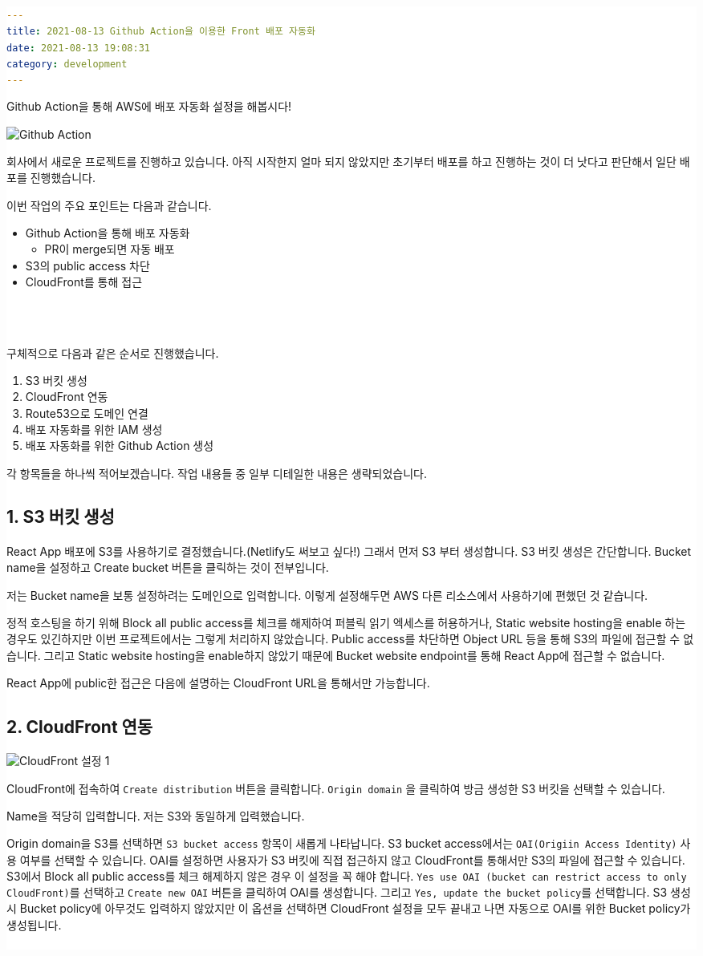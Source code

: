 ```yaml
---
title: 2021-08-13 Github Action을 이용한 Front 배포 자동화
date: 2021-08-13 19:08:31
category: development
---
```


Github Action을 통해 AWS에 배포 자동화 설정을 해봅시다!

![Github Action](https://drive.google.com/uc?export=view&id=1Z3McB_9l-YFZqHWTnVc2CczkxRifI5KI)

회사에서 새로운 프로젝트를 진행하고 있습니다. 아직 시작한지 얼마 되지 않았지만 초기부터 배포를 하고 진행하는 것이 더 낫다고 판단해서 일단 배포를 진행했습니다.

이번 작업의 주요 포인트는 다음과 같습니다.
- Github Action을 통해 배포 자동화
	- PR이 merge되면 자동 배포
- S3의 public access 차단
- CloudFront를 통해 접근
<br />
<br />

구체적으로 다음과 같은 순서로 진행했습니다.
1. S3 버킷 생성
2. CloudFront 연동
3. Route53으로 도메인 연결
4. 배포 자동화를 위한 IAM 생성
5. 배포 자동화를 위한 Github Action 생성

각 항목들을 하나씩 적어보겠습니다. 작업 내용들 중 일부 디테일한 내용은 생략되었습니다.

## 1. S3 버킷 생성

React App 배포에 S3를 사용하기로 결정했습니다.(Netlify도 써보고 싶다!) 그래서 먼저 S3 부터 생성합니다.  S3 버킷 생성은 간단합니다. Bucket name을 설정하고 Create bucket 버튼을 클릭하는 것이 전부입니다.

저는 Bucket name을 보통 설정하려는 도메인으로 입력합니다. 이렇게 설정해두면 AWS 다른 리소스에서 사용하기에 편했던 것 같습니다.

정적 호스팅을 하기 위해 Block all public access를 체크를 해제하여 퍼블릭 읽기 엑세스를 허용하거나, Static website hosting을 enable 하는 경우도 있긴하지만 이번 프로젝트에서는 그렇게 처리하지 않았습니다. Public access를 차단하면 Object URL 등을 통해 S3의 파일에 접근할 수 없습니다.  그리고 Static website hosting을 enable하지 않았기 때문에 Bucket website endpoint를 통해 React App에 접근할 수 없습니다.

React App에 public한 접근은 다음에 설명하는 CloudFront URL을 통해서만 가능합니다.

## 2. CloudFront 연동

![CloudFront 설정 1](https://drive.google.com/uc?export=view&id=1qbxLcZ3zf7P0XihTIAay6CYzxGsAbyVk)

CloudFront에 접속하여 `Create distribution` 버튼을 클릭합니다.  `Origin domain` 을 클릭하여 방금 생성한 S3 버킷을 선택할 수 있습니다.

Name을 적당히 입력합니다. 저는 S3와 동일하게 입력했습니다.

Origin domain을 S3를 선택하면 `S3 bucket access` 항목이 새롭게 나타납니다. S3 bucket access에서는 `OAI(Origiin Access Identity)` 사용 여부를 선택할 수 있습니다. OAI를 설정하면 사용자가 S3 버킷에 직접 접근하지 않고 CloudFront를 통해서만 S3의 파일에 접근할 수 있습니다. S3에서 Block all public access를 체크 해제하지 않은 경우 이 설정을 꼭 해야 합니다. `Yes use OAI (bucket can restrict access to only CloudFront)`를 선택하고 `Create new OAI` 버튼을 클릭하여 OAI를 생성합니다. 그리고 `Yes, update the bucket policy`를 선택합니다. S3 생성 시 Bucket policy에 아무것도 입력하지 않았지만 이 옵션을 선택하면 CloudFront 설정을 모두 끝내고 나면 자동으로 OAI를 위한 Bucket policy가 생성됩니다.
<br />
<br />

